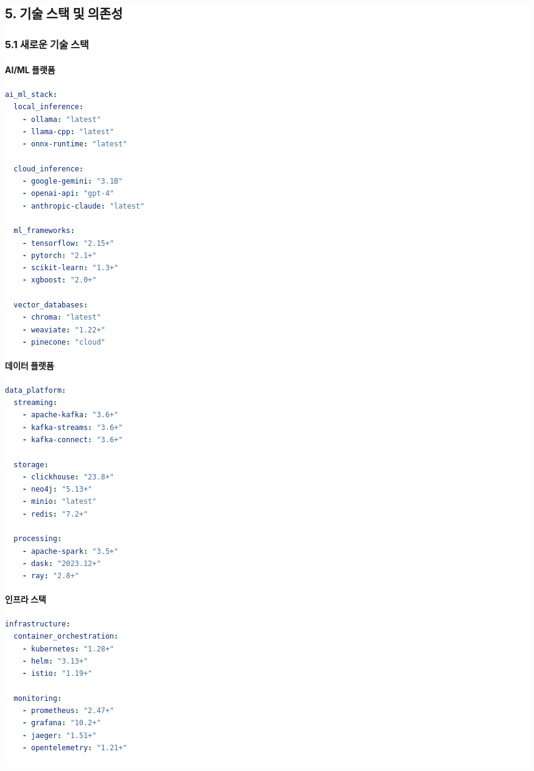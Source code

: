 ## 5. 기술 스택 및 의존성

### 5.1 새로운 기술 스택

#### AI/ML 플랫폼
```yaml
ai_ml_stack:
  local_inference:
    - ollama: "latest"
    - llama-cpp: "latest"
    - onnx-runtime: "latest"
  
  cloud_inference:
    - google-gemini: "3.1B"
    - openai-api: "gpt-4"
    - anthropic-claude: "latest"
  
  ml_frameworks:
    - tensorflow: "2.15+"
    - pytorch: "2.1+"
    - scikit-learn: "1.3+"
    - xgboost: "2.0+"
  
  vector_databases:
    - chroma: "latest"
    - weaviate: "1.22+"
    - pinecone: "cloud"
```

#### 데이터 플랫폼
```yaml
data_platform:
  streaming:
    - apache-kafka: "3.6+"
    - kafka-streams: "3.6+"
    - kafka-connect: "3.6+"
  
  storage:
    - clickhouse: "23.8+"
    - neo4j: "5.13+"
    - minio: "latest"
    - redis: "7.2+"
  
  processing:
    - apache-spark: "3.5+"
    - dask: "2023.12+"
    - ray: "2.8+"
```

#### 인프라 스택
```yaml
infrastructure:
  container_orchestration:
    - kubernetes: "1.28+"
    - helm: "3.13+"
    - istio: "1.19+"
  
  monitoring:
    - prometheus: "2.47+"
    - grafana: "10.2+"
    - jaeger: "1.51+"
    - opentelemetry: "1.21+"
  
```